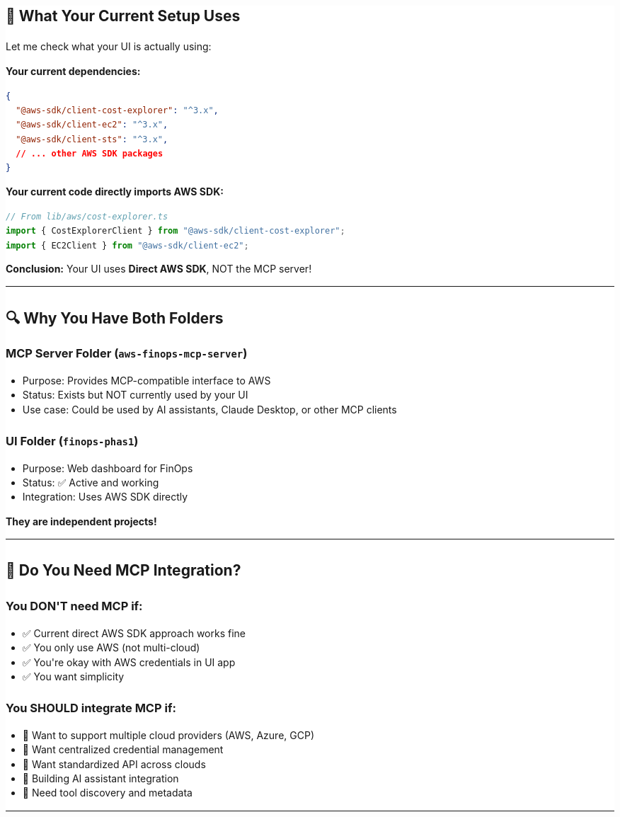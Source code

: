 
## 🎯 What Your Current Setup Uses

Let me check what your UI is actually using:

**Your current dependencies:**
```json
{
  "@aws-sdk/client-cost-explorer": "^3.x",
  "@aws-sdk/client-ec2": "^3.x",
  "@aws-sdk/client-sts": "^3.x",
  // ... other AWS SDK packages
}
```

**Your current code directly imports AWS SDK:**
```typescript
// From lib/aws/cost-explorer.ts
import { CostExplorerClient } from "@aws-sdk/client-cost-explorer";
import { EC2Client } from "@aws-sdk/client-ec2";
```

**Conclusion:** Your UI uses **Direct AWS SDK**, NOT the MCP server!

---

## 🔍 Why You Have Both Folders

### MCP Server Folder (`aws-finops-mcp-server`)
- Purpose: Provides MCP-compatible interface to AWS
- Status: Exists but NOT currently used by your UI
- Use case: Could be used by AI assistants, Claude Desktop, or other MCP clients

### UI Folder (`finops-phas1`)
- Purpose: Web dashboard for FinOps
- Status: ✅ Active and working
- Integration: Uses AWS SDK directly

**They are independent projects!**

---

## 🚀 Do You Need MCP Integration?

### You DON'T need MCP if:
- ✅ Current direct AWS SDK approach works fine
- ✅ You only use AWS (not multi-cloud)
- ✅ You're okay with AWS credentials in UI app
- ✅ You want simplicity

### You SHOULD integrate MCP if:
- 🎯 Want to support multiple cloud providers (AWS, Azure, GCP)
- 🎯 Want centralized credential management
- 🎯 Want standardized API across clouds
- 🎯 Building AI assistant integration
- 🎯 Need tool discovery and metadata

---